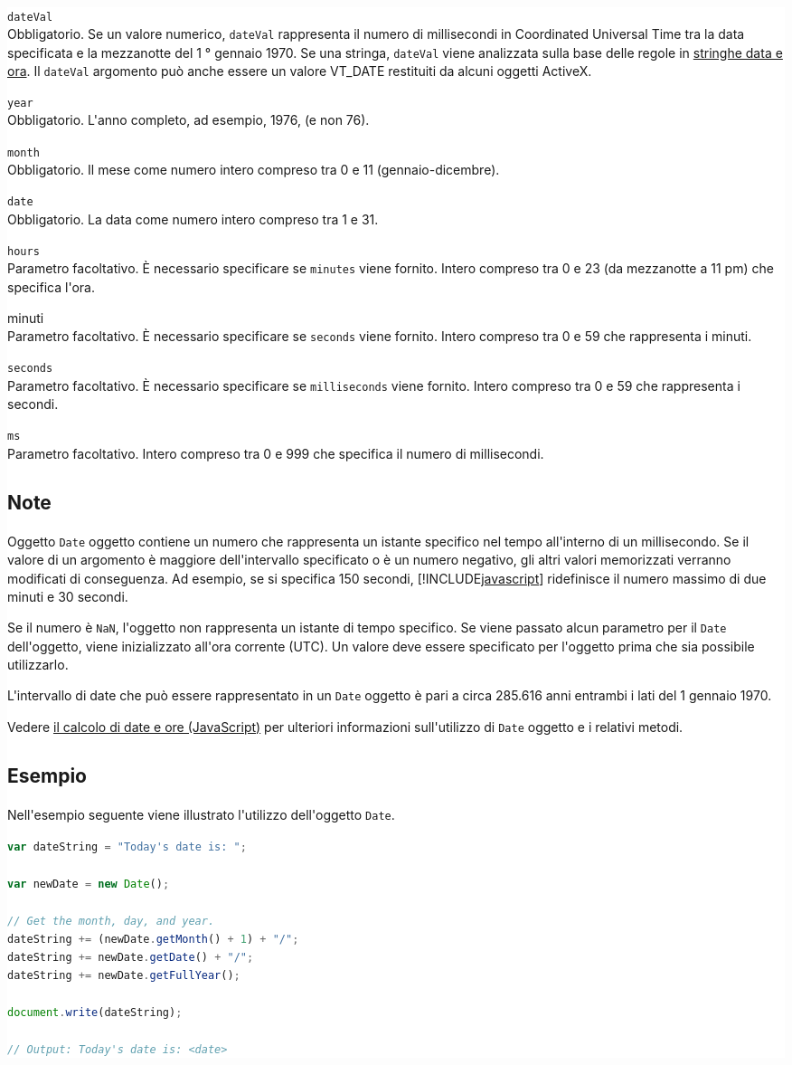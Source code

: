  `dateVal`  
 Obbligatorio. Se un valore numerico, `dateVal` rappresenta il numero di millisecondi in Coordinated Universal Time tra la data specificata e la mezzanotte del 1 ° gennaio 1970. Se una stringa, `dateVal` viene analizzata sulla base delle regole in [stringhe data e ora](../../javascript/date-and-time-strings-javascript.md). Il `dateVal` argomento può anche essere un valore VT_DATE restituiti da alcuni oggetti ActiveX.  
  
 `year`  
 Obbligatorio. L'anno completo, ad esempio, 1976, (e non 76).  
  
 `month`  
 Obbligatorio. Il mese come numero intero compreso tra 0 e 11 (gennaio-dicembre).  
  
 `date`  
 Obbligatorio. La data come numero intero compreso tra 1 e 31.  
  
 `hours`  
 Parametro facoltativo. È necessario specificare se `minutes` viene fornito. Intero compreso tra 0 e 23 (da mezzanotte a 11 pm) che specifica l'ora.  
  
 minuti  
 Parametro facoltativo. È necessario specificare se `seconds` viene fornito. Intero compreso tra 0 e 59 che rappresenta i minuti.  
  
 `seconds`  
 Parametro facoltativo. È necessario specificare se `milliseconds` viene fornito. Intero compreso tra 0 e 59 che rappresenta i secondi.  
  
 `ms`  
 Parametro facoltativo. Intero compreso tra 0 e 999 che specifica il numero di millisecondi.  
  
## <a name="remarks"></a>Note  
 Oggetto `Date` oggetto contiene un numero che rappresenta un istante specifico nel tempo all'interno di un millisecondo. Se il valore di un argomento è maggiore dell'intervallo specificato o è un numero negativo, gli altri valori memorizzati verranno modificati di conseguenza. Ad esempio, se si specifica 150 secondi, [!INCLUDE[javascript](../../javascript/includes/javascript-md.md)] ridefinisce il numero massimo di due minuti e 30 secondi.  
  
 Se il numero è `NaN`, l'oggetto non rappresenta un istante di tempo specifico. Se viene passato alcun parametro per il `Date` dell'oggetto, viene inizializzato all'ora corrente (UTC). Un valore deve essere specificato per l'oggetto prima che sia possibile utilizzarlo.  
  
 L'intervallo di date che può essere rappresentato in un `Date` oggetto è pari a circa 285.616 anni entrambi i lati del 1 gennaio 1970.  
  
 Vedere [il calcolo di date e ore (JavaScript)](../../javascript/calculating-dates-and-times-javascript.md) per ulteriori informazioni sull'utilizzo di `Date` oggetto e i relativi metodi.  
  
## <a name="example"></a>Esempio  
 Nell'esempio seguente viene illustrato l'utilizzo dell'oggetto `Date`.  
  
```JavaScript  
var dateString = "Today's date is: ";  
  
var newDate = new Date();  
  
// Get the month, day, and year.  
dateString += (newDate.getMonth() + 1) + "/";  
dateString += newDate.getDate() + "/";  
dateString += newDate.getFullYear();  
  
document.write(dateString);  
  
// Output: Today's date is: <date>  
```  
  
